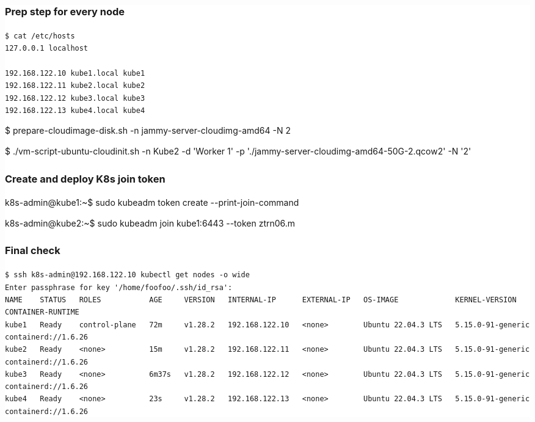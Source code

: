 ### Prep step for every node

```text
$ cat /etc/hosts
127.0.0.1 localhost

192.168.122.10 kube1.local kube1
192.168.122.11 kube2.local kube2
192.168.122.12 kube3.local kube3
192.168.122.13 kube4.local kube4
```

$ prepare-cloudimage-disk.sh -n jammy-server-cloudimg-amd64 -N 2

$ ./vm-script-ubuntu-cloudinit.sh -n Kube2 -d 'Worker 1' -p './jammy-server-cloudimg-amd64-50G-2.qcow2' -N '2'


### Create and deploy K8s join token

k8s-admin@kube1:~$ sudo kubeadm token create --print-join-command

k8s-admin@kube2:~$ sudo kubeadm join kube1:6443 --token ztrn06.m


### Final check

```text
$ ssh k8s-admin@192.168.122.10 kubectl get nodes -o wide
Enter passphrase for key '/home/foofoo/.ssh/id_rsa':
NAME    STATUS   ROLES           AGE     VERSION   INTERNAL-IP      EXTERNAL-IP   OS-IMAGE             KERNEL-VERSION      CONTAINER-RUNTIME
kube1   Ready    control-plane   72m     v1.28.2   192.168.122.10   <none>        Ubuntu 22.04.3 LTS   5.15.0-91-generic   containerd://1.6.26
kube2   Ready    <none>          15m     v1.28.2   192.168.122.11   <none>        Ubuntu 22.04.3 LTS   5.15.0-91-generic   containerd://1.6.26
kube3   Ready    <none>          6m37s   v1.28.2   192.168.122.12   <none>        Ubuntu 22.04.3 LTS   5.15.0-91-generic   containerd://1.6.26
kube4   Ready    <none>          23s     v1.28.2   192.168.122.13   <none>        Ubuntu 22.04.3 LTS   5.15.0-91-generic   containerd://1.6.26
```

